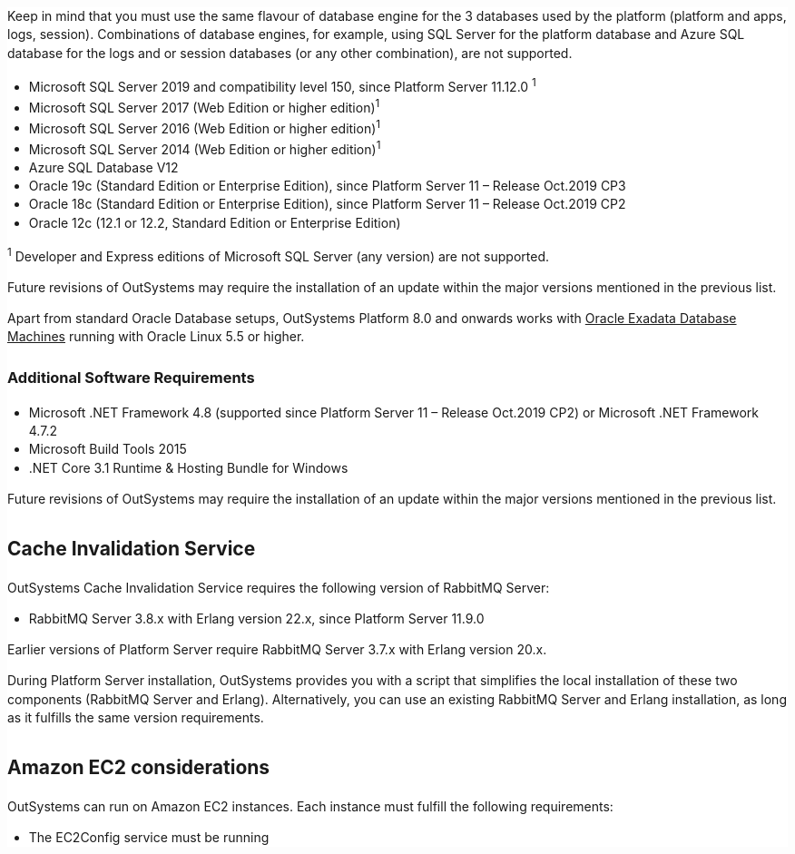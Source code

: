 Keep in mind that you must use the same flavour of database engine for the 3 databases used by the platform (platform and apps, logs, session). Combinations of database engines, for example, using SQL Server for the platform database and Azure SQL database for the logs and or session databases (or any other combination), are not supported.

* Microsoft SQL Server 2019 and compatibility level 150, since Platform Server 11.12.0 <sup>1</sup>
* Microsoft SQL Server 2017 (Web Edition or higher edition)<sup>1</sup>
* Microsoft SQL Server 2016 (Web Edition or higher edition)<sup>1</sup>
* Microsoft SQL Server 2014 (Web Edition or higher edition)<sup>1</sup>
* Azure SQL Database V12
* Oracle 19c (Standard Edition or Enterprise Edition), since Platform Server 11 – Release Oct.2019 CP3
* Oracle 18c (Standard Edition or Enterprise Edition), since Platform Server 11 – Release Oct.2019 CP2
* Oracle 12c (12.1 or 12.2, Standard Edition or Enterprise Edition)

<sup>1</sup> Developer and Express editions of Microsoft SQL Server (any version) are not supported.

Future revisions of OutSystems may require the installation of an update within the major versions mentioned in the previous list.

Apart from standard Oracle Database setups, OutSystems Platform 8.0 and onwards works with [Oracle Exadata Database Machines](http://www.oracle.com/us/products/database/exadata/overview/index.html) running with Oracle Linux 5.5 or higher.

### Additional Software Requirements

* Microsoft .NET Framework 4.8 (supported since Platform Server 11 – Release Oct.2019 CP2) or Microsoft .NET Framework 4.7.2
* Microsoft Build Tools 2015
* .NET Core 3.1 Runtime & Hosting Bundle for Windows

Future revisions of OutSystems may require the installation of an update within the major versions mentioned in the previous list.

## Cache Invalidation Service

OutSystems Cache Invalidation Service requires the following version of RabbitMQ Server:

* RabbitMQ Server 3.8.x with Erlang version 22.x, since Platform Server 11.9.0

Earlier versions of Platform Server require RabbitMQ Server 3.7.x with Erlang version 20.x.

During Platform Server installation, OutSystems provides you with a script that simplifies the local installation of these two components (RabbitMQ Server and Erlang). Alternatively, you can use an existing RabbitMQ Server and Erlang installation, as long as it fulfills the same version requirements.

## Amazon EC2 considerations

OutSystems can run on Amazon EC2 instances. Each instance must fulfill the following requirements:

* The EC2Config service must be running
